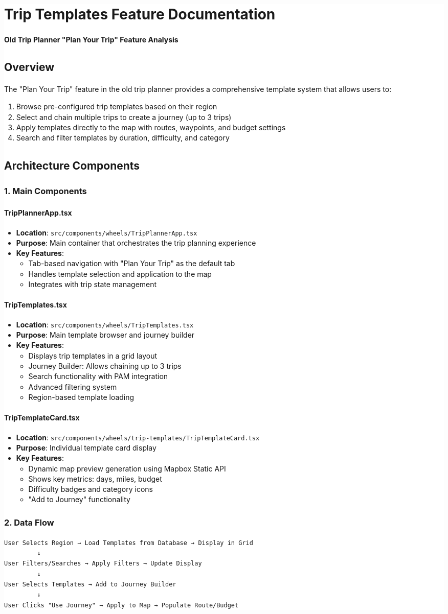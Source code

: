 # Trip Templates Feature Documentation
**Old Trip Planner "Plan Your Trip" Feature Analysis**

## Overview
The "Plan Your Trip" feature in the old trip planner provides a comprehensive template system that allows users to:
1. Browse pre-configured trip templates based on their region
2. Select and chain multiple trips to create a journey (up to 3 trips)
3. Apply templates directly to the map with routes, waypoints, and budget settings
4. Search and filter templates by duration, difficulty, and category

## Architecture Components

### 1. Main Components

#### TripPlannerApp.tsx
- **Location**: `src/components/wheels/TripPlannerApp.tsx`
- **Purpose**: Main container that orchestrates the trip planning experience
- **Key Features**:
  - Tab-based navigation with "Plan Your Trip" as the default tab
  - Handles template selection and application to the map
  - Integrates with trip state management

#### TripTemplates.tsx
- **Location**: `src/components/wheels/TripTemplates.tsx`
- **Purpose**: Main template browser and journey builder
- **Key Features**:
  - Displays trip templates in a grid layout
  - Journey Builder: Allows chaining up to 3 trips
  - Search functionality with PAM integration
  - Advanced filtering system
  - Region-based template loading

#### TripTemplateCard.tsx
- **Location**: `src/components/wheels/trip-templates/TripTemplateCard.tsx`
- **Purpose**: Individual template card display
- **Key Features**:
  - Dynamic map preview generation using Mapbox Static API
  - Shows key metrics: days, miles, budget
  - Difficulty badges and category icons
  - "Add to Journey" functionality

### 2. Data Flow

```
User Selects Region → Load Templates from Database → Display in Grid
         ↓
User Filters/Searches → Apply Filters → Update Display
         ↓
User Selects Templates → Add to Journey Builder
         ↓
User Clicks "Use Journey" → Apply to Map → Populate Route/Budget
```
